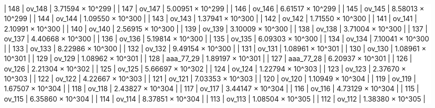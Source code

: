 | 148 | ov_148 | 3.71594 × 10^299 |
| 147 | ov_147 | 5.00951 × 10^299 |
| 146 | ov_146 | 6.61517 × 10^299 |
| 145 | ov_145 | 8.58013 × 10^299 |
| 144 | ov_144 | 1.09550 × 10^300 |
| 143 | ov_143 | 1.37941 × 10^300 |
| 142 | ov_142 | 1.71550 × 10^300 |
| 141 | ov_141 | 2.10991 × 10^300 |
| 140 | ov_140 | 2.56915 × 10^300 |
| 139 | ov_139 | 3.10009 × 10^300 |
| 138 | ov_138 | 3.71004 × 10^300 |
| 137 | ov_137 | 4.40668 × 10^300 |
| 136 | ov_136 | 5.19814 × 10^300 |
| 135 | ov_135 | 6.09303 × 10^300 |
| 134 | ov_134 | 7.10041 × 10^300 |
| 133 | ov_133 | 8.22986 × 10^300 |
| 132 | ov_132 | 9.49154 × 10^300 |
| 131 | ov_131 | 1.08961 × 10^301 |
| 130 | ov_130 | 1.08961 × 10^301 |
| 129 | ov_129 | 1.08962 × 10^301 |
| 128 | aaa_77_29 | 1.89197 × 10^301 |
| 127 | aaa_77_28 | 6.20937 × 10^301 |
| 126 | ov_126 | 2.21304 × 10^302 |
| 125 | ov_125 | 5.66697 × 10^302 |
| 124 | ov_124 | 1.22794 × 10^303 |
| 123 | ov_123 | 2.37670 × 10^303 |
| 122 | ov_122 | 4.22667 × 10^303 |
| 121 | ov_121 | 7.03353 × 10^303 |
| 120 | ov_120 | 1.10949 × 10^304 |
| 119 | ov_119 | 1.67507 × 10^304 |
| 118 | ov_118 | 2.43827 × 10^304 |
| 117 | ov_117 | 3.44147 × 10^304 |
| 116 | ov_116 | 4.73129 × 10^304 |
| 115 | ov_115 | 6.35860 × 10^304 |
| 114 | ov_114 | 8.37851 × 10^304 |
| 113 | ov_113 | 1.08504 × 10^305 |
| 112 | ov_112 | 1.38380 × 10^305 |